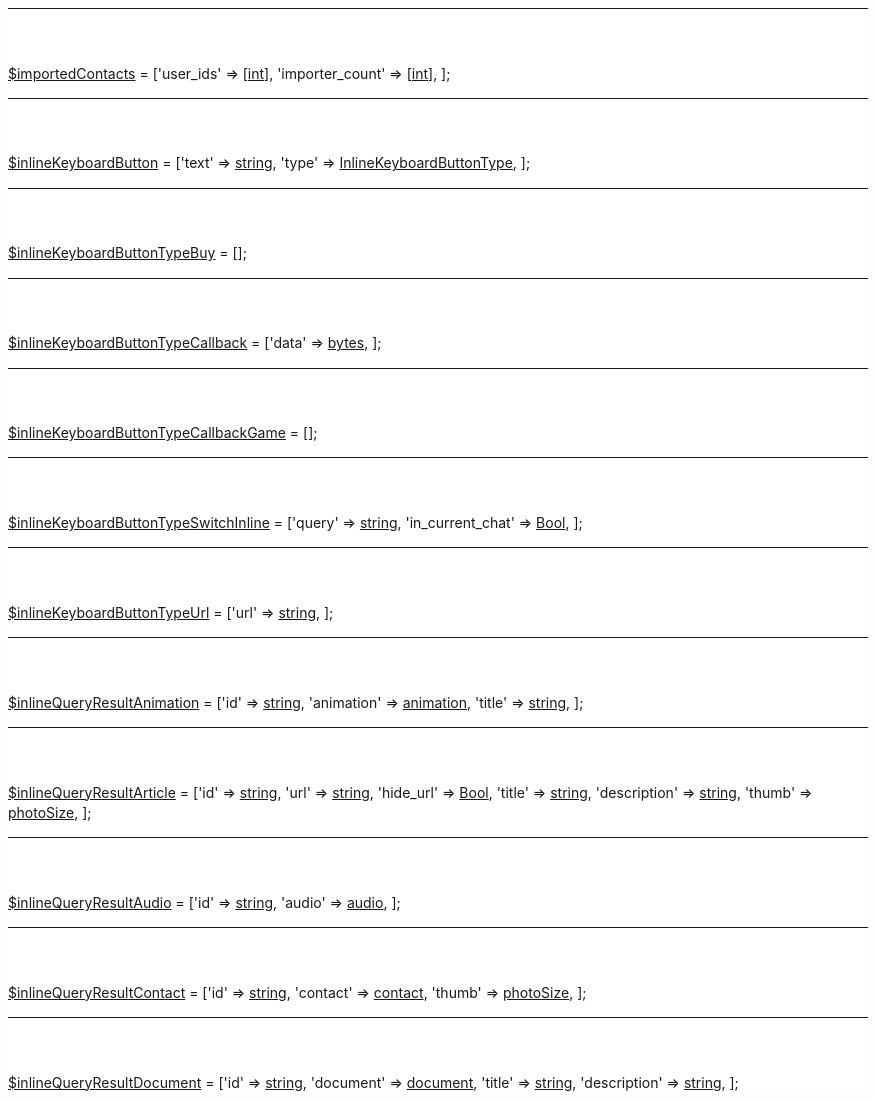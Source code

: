 ***
<br><br>[$importedContacts](../constructors/importedContacts.md) = \['user_ids' => \[[int](../types/int.md)\], 'importer_count' => \[[int](../types/int.md)\], \];<a name="importedContacts"></a>  

***
<br><br>[$inlineKeyboardButton](../constructors/inlineKeyboardButton.md) = \['text' => [string](../types/string.md), 'type' => [InlineKeyboardButtonType](../types/InlineKeyboardButtonType.md), \];<a name="inlineKeyboardButton"></a>  

***
<br><br>[$inlineKeyboardButtonTypeBuy](../constructors/inlineKeyboardButtonTypeBuy.md) = \[\];<a name="inlineKeyboardButtonTypeBuy"></a>  

***
<br><br>[$inlineKeyboardButtonTypeCallback](../constructors/inlineKeyboardButtonTypeCallback.md) = \['data' => [bytes](../types/bytes.md), \];<a name="inlineKeyboardButtonTypeCallback"></a>  

***
<br><br>[$inlineKeyboardButtonTypeCallbackGame](../constructors/inlineKeyboardButtonTypeCallbackGame.md) = \[\];<a name="inlineKeyboardButtonTypeCallbackGame"></a>  

***
<br><br>[$inlineKeyboardButtonTypeSwitchInline](../constructors/inlineKeyboardButtonTypeSwitchInline.md) = \['query' => [string](../types/string.md), 'in_current_chat' => [Bool](../types/Bool.md), \];<a name="inlineKeyboardButtonTypeSwitchInline"></a>  

***
<br><br>[$inlineKeyboardButtonTypeUrl](../constructors/inlineKeyboardButtonTypeUrl.md) = \['url' => [string](../types/string.md), \];<a name="inlineKeyboardButtonTypeUrl"></a>  

***
<br><br>[$inlineQueryResultAnimation](../constructors/inlineQueryResultAnimation.md) = \['id' => [string](../types/string.md), 'animation' => [animation](../constructors/animation.md), 'title' => [string](../types/string.md), \];<a name="inlineQueryResultAnimation"></a>  

***
<br><br>[$inlineQueryResultArticle](../constructors/inlineQueryResultArticle.md) = \['id' => [string](../types/string.md), 'url' => [string](../types/string.md), 'hide_url' => [Bool](../types/Bool.md), 'title' => [string](../types/string.md), 'description' => [string](../types/string.md), 'thumb' => [photoSize](../constructors/photoSize.md), \];<a name="inlineQueryResultArticle"></a>  

***
<br><br>[$inlineQueryResultAudio](../constructors/inlineQueryResultAudio.md) = \['id' => [string](../types/string.md), 'audio' => [audio](../constructors/audio.md), \];<a name="inlineQueryResultAudio"></a>  

***
<br><br>[$inlineQueryResultContact](../constructors/inlineQueryResultContact.md) = \['id' => [string](../types/string.md), 'contact' => [contact](../constructors/contact.md), 'thumb' => [photoSize](../constructors/photoSize.md), \];<a name="inlineQueryResultContact"></a>  

***
<br><br>[$inlineQueryResultDocument](../constructors/inlineQueryResultDocument.md) = \['id' => [string](../types/string.md), 'document' => [document](../constructors/document.md), 'title' => [string](../types/string.md), 'description' => [string](../types/string.md), \];<a name="inlineQueryResultDocument"></a>  
